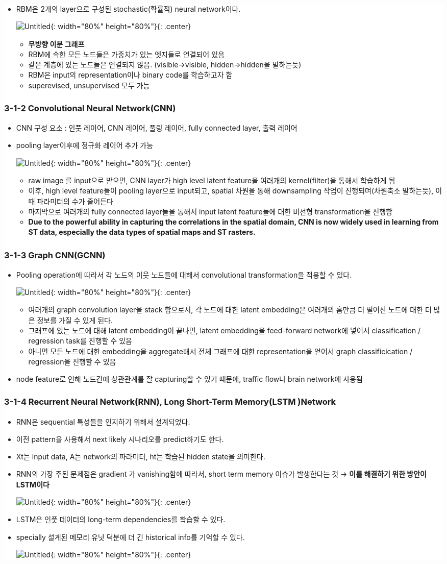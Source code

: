 - RBM은 2개의 layer으로 구성된 stochastic(확률적) neural network이다. 
    
    ![Untitled](http://drive.google.com/uc?export=view&id=1jtHXQGBJm2oxSD0m_i4cRrx5myoeAfYs){: width="80%" height="80%"}{: .center}
    
    - **무방향 이분 그래프**
    - RBM에 속한 모든 노드들은 가중치가 있는 엣지들로 연결되어 있음
    - 같은 계층에 있는 노드들은 연결되지 않음. (visible→visible, hidden→hidden을 말하는듯)
    - RBM은 input의 representation이나 binary code를 학습하고자 함
    - superevised, unsupervised 모두 가능

### 3-1-2 Convolutional Neural Network(CNN)

- CNN 구성 요소 : 인풋 레이어, CNN 레이어, 풀링 레이어, fully connected layer, 출력 레이어
- pooling layer이후에 정규화 레이어 추가 가능
    
    ![Untitled](http://drive.google.com/uc?export=view&id=1Mw84rBIRNTaa9uxYTZbyHDqsMqI5dmiN){: width="80%" height="80%"}{: .center}
    
    - raw image 를 input으로 받으면, CNN layer가 high level latent feature을 여러개의 kernel(filter)을 통해서 학습하게 됨
    - 이후, high level feature들이 pooling layer으로 input되고, spatial 차원을 통해 downsampling 작업이 진행되며(차원축소 말하는듯), 이 때 파라미터의 수가 줄어든다
    - 마지막으로 여러개의 fully connected layer들을 통해서 input latent feature들에 대한 비선형 transformation을 진행함
    - **Due to the powerful ability in capturing the correlations in the spatial domain, CNN is now widely used in learning from ST data, especially the data types of spatial maps and ST rasters.**

### 3-1-3 Graph CNN(GCNN)

- Pooling operation에 따라서 각 노드의 이웃 노드들에 대해서 convolutional transformation을 적용할 수 있다. 
    
    ![Untitled](http://drive.google.com/uc?export=view&id=1Vu5z1RrVGfqLlHiVAeNDupRLtzPt0qQ1){: width="80%" height="80%"}{: .center}
    
    - 여러개의 graph convolution layer을 stack 함으로서, 각 노드에 대한 latent embedding은 여러개의 홉만큼 더 떨어진 노드에 대한 더 많은 정보를 가질 수 있게 된다.
    - 그래프에 있는 노드에 대해 latent embedding이 끝나면, latent embedding을 feed-forward network에 넣어서 classification / regression task를 진행할 수 있음
    - 아니면 모든 노드에 대한 embedding을 aggregate해서 전체 그래프에 대한 representation을 얻어서 graph classificication / regression을 진행할 수 있음
- node feature로 인해 노드간에 상관관계를 잘 capturing할 수 있기 때문에, traffic flow나 brain network에 사용됨

### 3-1-4 Recurrent Neural Network(RNN), Long Short-Term Memory(LSTM )Network

- RNN은 sequential 특성들을 인지하기 위해서 설계되었다. 
- 이전 pattern을 사용해서 next likely 시나리오를 predict하기도 한다.
- Xt는 input data, A는 network의 파라미터, ht는 학습된 hidden state을 의미한다.
- RNN의 가장 주된 문제점은 gradient 가 vanishing함에 따라서, short term memory 이슈가 발생한다는 것 → **이를 해결하기 위한 방안이 LSTM이다**
    
    ![Untitled](http://drive.google.com/uc?export=view&id=1eZ8Be2RPr1pOm4f0uXH-s9eDVBPGEEy_){: width="80%" height="80%"}{: .center}
    
- LSTM은 인풋 데이터의 long-term dependencies를 학습할 수 있다.
- specially 설계된 메모리 유닛 덕분에 더 긴 historical info를 기억할 수 있다.
    
    ![Untitled](http://drive.google.com/uc?export=view&id=1eTfLcy1TMJ184wJNRegnASoOChb3LMWg){: width="80%" height="80%"}{: .center}
    